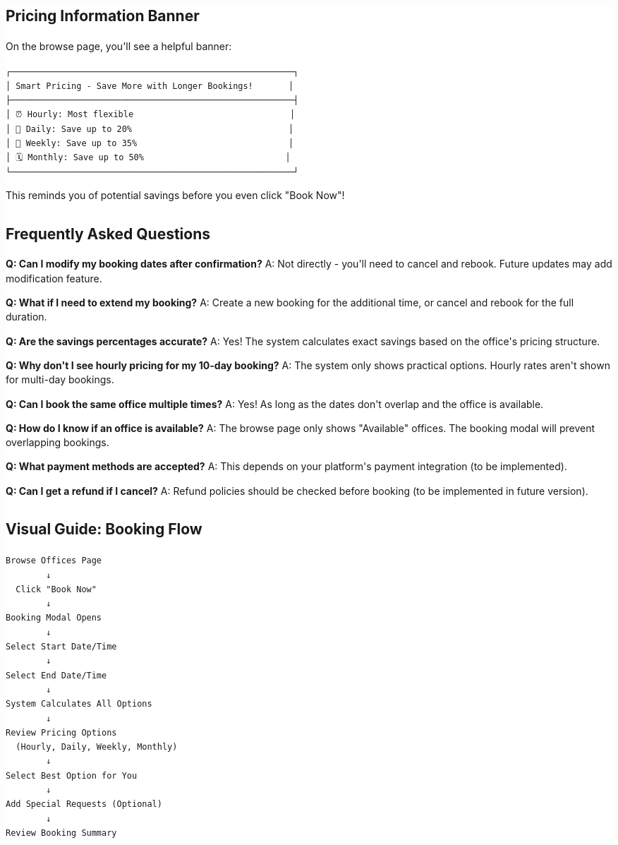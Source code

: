 ## Pricing Information Banner

On the browse page, you'll see a helpful banner:

```
┌────────────────────────────────────────────────────────┐
│ Smart Pricing - Save More with Longer Bookings!       │
├────────────────────────────────────────────────────────┤
│ ⏰ Hourly: Most flexible                               │
│ 📅 Daily: Save up to 20%                               │
│ 📆 Weekly: Save up to 35%                              │
│ 🗓️ Monthly: Save up to 50%                            │
└────────────────────────────────────────────────────────┘
```

This reminds you of potential savings before you even click "Book Now"!

## Frequently Asked Questions

**Q: Can I modify my booking dates after confirmation?**
A: Not directly - you'll need to cancel and rebook. Future updates may add modification feature.

**Q: What if I need to extend my booking?**
A: Create a new booking for the additional time, or cancel and rebook for the full duration.

**Q: Are the savings percentages accurate?**
A: Yes! The system calculates exact savings based on the office's pricing structure.

**Q: Why don't I see hourly pricing for my 10-day booking?**
A: The system only shows practical options. Hourly rates aren't shown for multi-day bookings.

**Q: Can I book the same office multiple times?**
A: Yes! As long as the dates don't overlap and the office is available.

**Q: How do I know if an office is available?**
A: The browse page only shows "Available" offices. The booking modal will prevent overlapping bookings.

**Q: What payment methods are accepted?**
A: This depends on your platform's payment integration (to be implemented).

**Q: Can I get a refund if I cancel?**
A: Refund policies should be checked before booking (to be implemented in future version).

## Visual Guide: Booking Flow

```
Browse Offices Page
        ↓
  Click "Book Now"
        ↓
Booking Modal Opens
        ↓
Select Start Date/Time
        ↓
Select End Date/Time
        ↓
System Calculates All Options
        ↓
Review Pricing Options
  (Hourly, Daily, Weekly, Monthly)
        ↓
Select Best Option for You
        ↓
Add Special Requests (Optional)
        ↓
Review Booking Summary
```